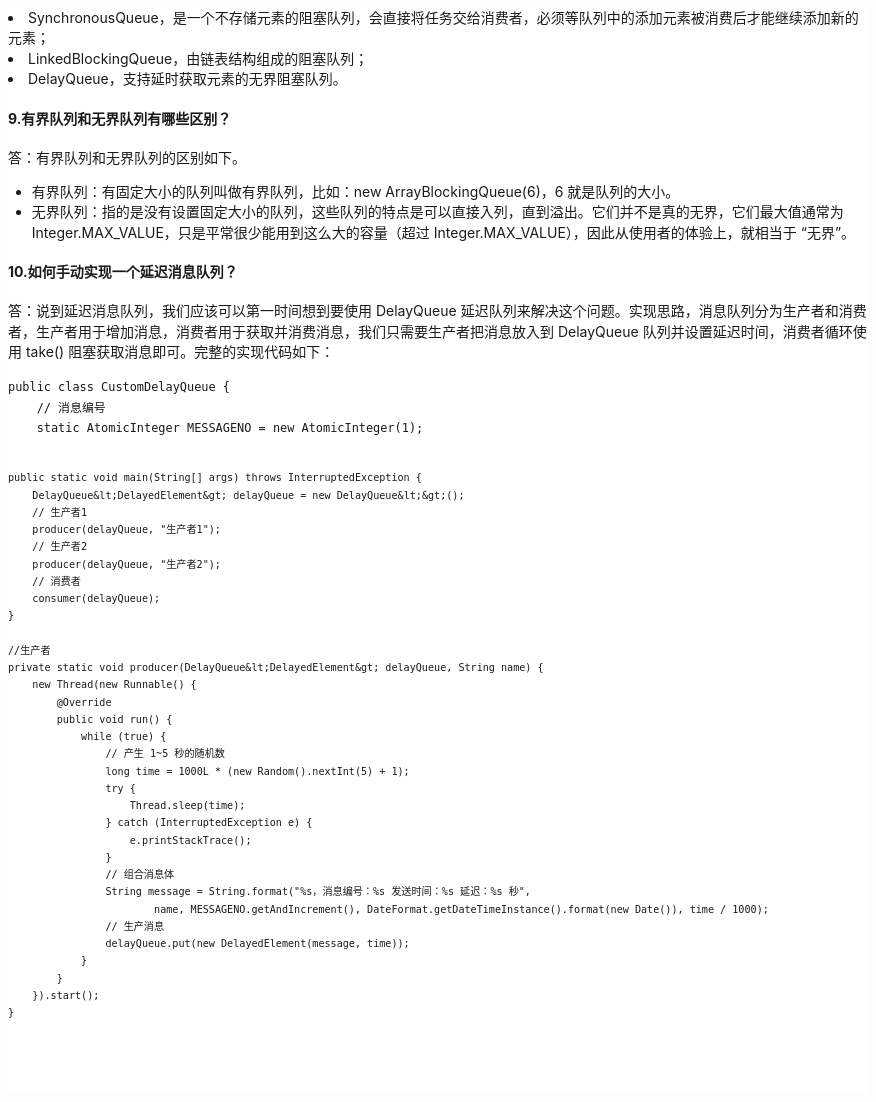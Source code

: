 <li>SynchronousQueue，是一个不存储元素的阻塞队列，会直接将任务交给消费者，必须等队列中的添加元素被消费后才能继续添加新的元素；</li>
<li>LinkedBlockingQueue，由链表结构组成的阻塞队列；</li>
<li>DelayQueue，支持延时获取元素的无界阻塞队列。</li>
</ul>
<h4 id="9">9.有界队列和无界队列有哪些区别？</h4>
<p>答：有界队列和无界队列的区别如下。</p>
<ul>
<li>有界队列：有固定大小的队列叫做有界队列，比如：new ArrayBlockingQueue(6)，6 就是队列的大小。</li>
<li>无界队列：指的是没有设置固定大小的队列，这些队列的特点是可以直接入列，直到溢出。它们并不是真的无界，它们最大值通常为 Integer.MAX_VALUE，只是平常很少能用到这么大的容量（超过 Integer.MAX_VALUE），因此从使用者的体验上，就相当于 “无界”。</li>
</ul>
<h4 id="10">10.如何手动实现一个延迟消息队列？</h4>
<p>答：说到延迟消息队列，我们应该可以第一时间想到要使用 DelayQueue 延迟队列来解决这个问题。实现思路，消息队列分为生产者和消费者，生产者用于增加消息，消费者用于获取并消费消息，我们只需要生产者把消息放入到 DelayQueue 队列并设置延迟时间，消费者循环使用 take() 阻塞获取消息即可。完整的实现代码如下：</p>
<pre><code class="java language-java">public class CustomDelayQueue {
    // 消息编号
    static AtomicInteger MESSAGENO = new AtomicInteger(1);

    public static void main(String[] args) throws InterruptedException {
        DelayQueue&lt;DelayedElement&gt; delayQueue = new DelayQueue&lt;&gt;();
        // 生产者1
        producer(delayQueue, "生产者1");
        // 生产者2
        producer(delayQueue, "生产者2");
        // 消费者
        consumer(delayQueue);
    }

    //生产者
    private static void producer(DelayQueue&lt;DelayedElement&gt; delayQueue, String name) {
        new Thread(new Runnable() {
            @Override
            public void run() {
                while (true) {
                    // 产生 1~5 秒的随机数
                    long time = 1000L * (new Random().nextInt(5) + 1);
                    try {
                        Thread.sleep(time);
                    } catch (InterruptedException e) {
                        e.printStackTrace();
                    }
                    // 组合消息体
                    String message = String.format("%s，消息编号：%s 发送时间：%s 延迟：%s 秒",
                            name, MESSAGENO.getAndIncrement(), DateFormat.getDateTimeInstance().format(new Date()), time / 1000);
                    // 生产消息
                    delayQueue.put(new DelayedElement(message, time));
                }
            }
        }).start();
    }
